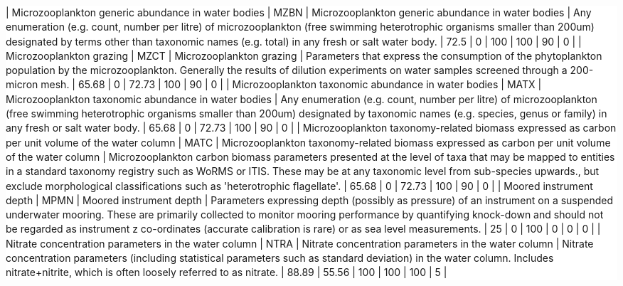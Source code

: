 | Microzooplankton generic abundance in water bodies                                                  | MZBN            | Microzooplankton generic abundance in water bodies                                                  | Any enumeration (e.g. count, number per litre) of microzooplankton (free swimming heterotrophic organisms smaller than 200um) designated by terms other than taxonomic names (e.g. total) in any fresh or salt water body.                                                                                                                                                                                                                                                                                                        |                              72.5  |                        0    |                 100    |                 100 |           90 |           0 |
| Microzooplankton grazing                                                                            | MZCT            | Microzooplankton grazing                                                                            | Parameters that express the consumption of the phytoplankton population by the microzooplankton. Generally the results of dilution experiments on water samples screened through a 200-micron mesh.                                                                                                                                                                                                                                                                                                                               |                              65.68 |                        0    |                  72.73 |                 100 |           90 |           0 |
| Microzooplankton taxonomic abundance in water bodies                                                | MATX            | Microzooplankton taxonomic abundance in water bodies                                                | Any enumeration (e.g. count, number per litre) of microzooplankton (free swimming heterotrophic organisms smaller than 200um) designated by taxonomic names (e.g. species, genus or family) in any fresh or salt water body.                                                                                                                                                                                                                                                                                                      |                              65.68 |                        0    |                  72.73 |                 100 |           90 |           0 |
| Microzooplankton taxonomy-related biomass expressed as carbon per unit volume of the water column   | MATC            | Microzooplankton taxonomy-related biomass expressed as carbon per unit volume of the water column   | Microzooplankton carbon biomass parameters presented at the level of taxa that may be mapped to entities in a standard taxonomy registry such as WoRMS or ITIS. These may be at any taxonomic level from sub-species upwards., but exclude morphological classifications such as 'heterotrophic flagellate'.                                                                                                                                                                                                                      |                              65.68 |                        0    |                  72.73 |                 100 |           90 |           0 |
| Moored instrument depth                                                                             | MPMN            | Moored instrument depth                                                                             | Parameters expressing depth (possibly as pressure) of an instrument on a suspended underwater mooring. These are primarily collected to monitor mooring performance by quantifying knock-down and should not be regarded as instrument z co-ordinates (accurate calibration is rare) or as sea level measurements.                                                                                                                                                                                                                |                              25    |                        0    |                 100    |                   0 |            0 |           0 |
| Nitrate concentration parameters in the water column                                                | NTRA            | Nitrate concentration parameters in the water column                                                | Nitrate concentration parameters (including statistical parameters such as standard deviation) in the water column. Includes nitrate+nitrite, which is often loosely referred to as nitrate.                                                                                                                                                                                                                                                                                                                                      |                              88.89 |                       55.56 |                 100    |                 100 |          100 |           5 |